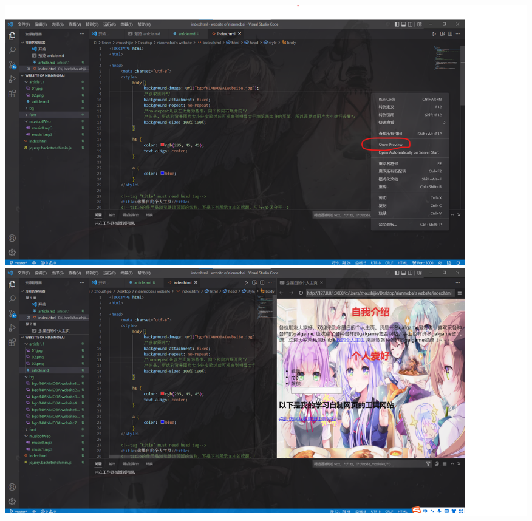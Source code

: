 <img src="./article/1/03.png" width="88%" height="88%"/>

<img src="./article/1/04.png" width="88%" height="88%"/>
